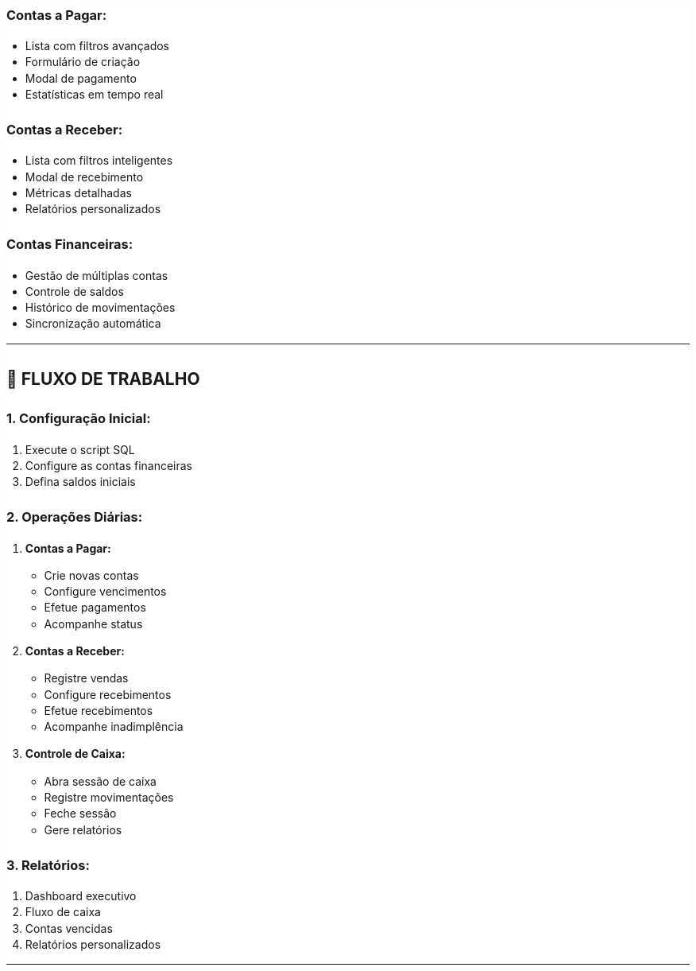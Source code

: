 ### **Contas a Pagar:**
- Lista com filtros avançados
- Formulário de criação
- Modal de pagamento
- Estatísticas em tempo real

### **Contas a Receber:**
- Lista com filtros inteligentes
- Modal de recebimento
- Métricas detalhadas
- Relatórios personalizados

### **Contas Financeiras:**
- Gestão de múltiplas contas
- Controle de saldos
- Histórico de movimentações
- Sincronização automática

---

## 🔄 **FLUXO DE TRABALHO**

### **1. Configuração Inicial:**
1. Execute o script SQL
2. Configure as contas financeiras
3. Defina saldos iniciais

### **2. Operações Diárias:**
1. **Contas a Pagar:**
   - Crie novas contas
   - Configure vencimentos
   - Efetue pagamentos
   - Acompanhe status

2. **Contas a Receber:**
   - Registre vendas
   - Configure recebimentos
   - Efetue recebimentos
   - Acompanhe inadimplência

3. **Controle de Caixa:**
   - Abra sessão de caixa
   - Registre movimentações
   - Feche sessão
   - Gere relatórios

### **3. Relatórios:**
1. Dashboard executivo
2. Fluxo de caixa
3. Contas vencidas
4. Relatórios personalizados

---